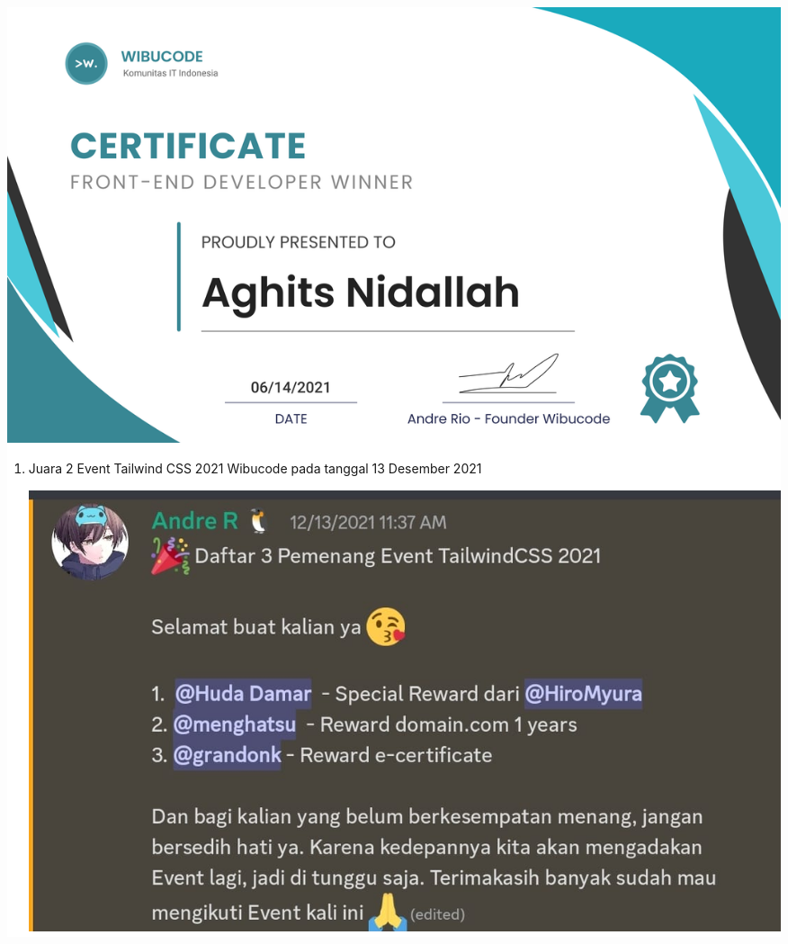    ![Sertifikat Juara 1 Event Front End 2021 Wibucode](./certificate.png)

1. Juara 2 Event Tailwind CSS 2021 Wibucode pada tanggal 13 Desember 2021

   ![Juara 2 Event Tailwind CSS 2021 Wibucode](./event-tailwindcss-2021.jpeg)
